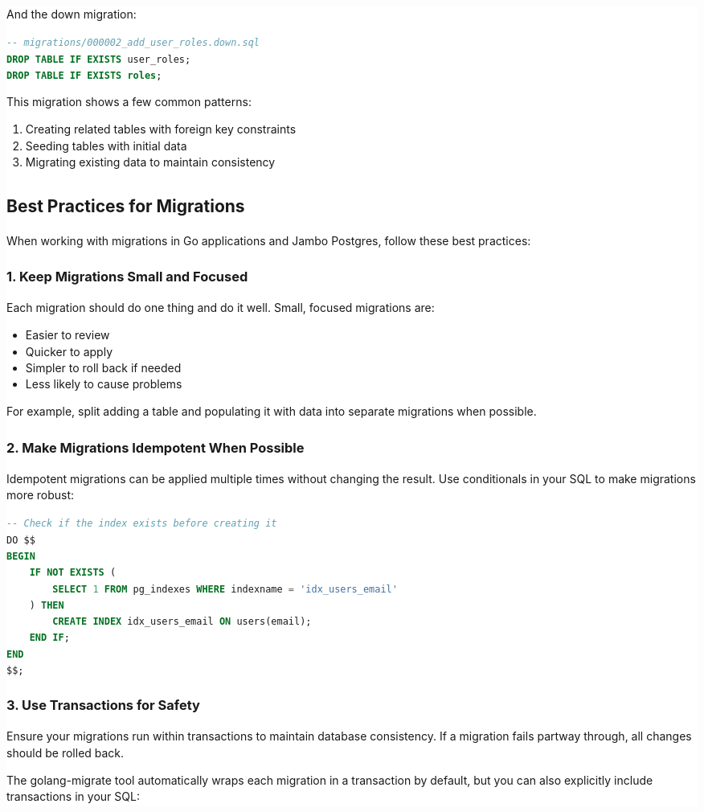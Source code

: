 And the down migration:

```sql
-- migrations/000002_add_user_roles.down.sql
DROP TABLE IF EXISTS user_roles;
DROP TABLE IF EXISTS roles;
```

This migration shows a few common patterns:

1. Creating related tables with foreign key constraints
2. Seeding tables with initial data
3. Migrating existing data to maintain consistency

## Best Practices for Migrations

When working with migrations in Go applications and Jambo Postgres, follow these best practices:

### 1. Keep Migrations Small and Focused

Each migration should do one thing and do it well. Small, focused migrations are:

- Easier to review
- Quicker to apply
- Simpler to roll back if needed
- Less likely to cause problems

For example, split adding a table and populating it with data into separate migrations when possible.

### 2. Make Migrations Idempotent When Possible

Idempotent migrations can be applied multiple times without changing the result. Use conditionals in your SQL to make migrations more robust:

```sql
-- Check if the index exists before creating it
DO $$
BEGIN
    IF NOT EXISTS (
        SELECT 1 FROM pg_indexes WHERE indexname = 'idx_users_email'
    ) THEN
        CREATE INDEX idx_users_email ON users(email);
    END IF;
END
$$;
```

### 3. Use Transactions for Safety

Ensure your migrations run within transactions to maintain database consistency. If a migration fails partway through, all changes should be rolled back.

The golang-migrate tool automatically wraps each migration in a transaction by default, but you can also explicitly include transactions in your SQL:
